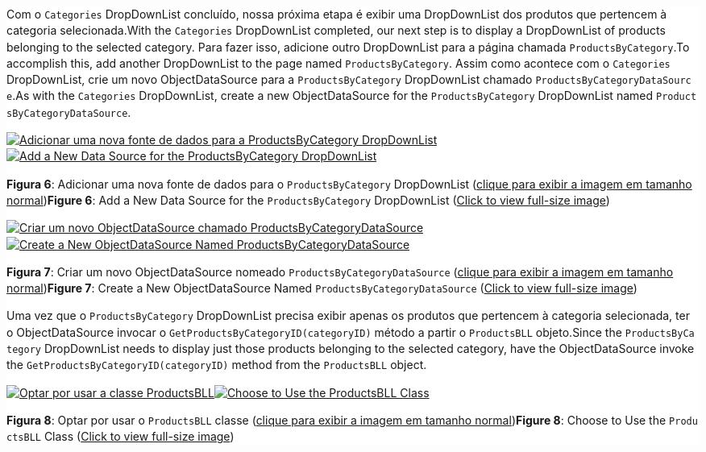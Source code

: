 <span data-ttu-id="14ae9-142">Com o `Categories` DropDownList concluído, nossa próxima etapa é exibir uma DropDownList dos produtos que pertencem à categoria selecionada.</span><span class="sxs-lookup"><span data-stu-id="14ae9-142">With the `Categories` DropDownList completed, our next step is to display a DropDownList of products belonging to the selected category.</span></span> <span data-ttu-id="14ae9-143">Para fazer isso, adicione outro DropDownList para a página chamada `ProductsByCategory`.</span><span class="sxs-lookup"><span data-stu-id="14ae9-143">To accomplish this, add another DropDownList to the page named `ProductsByCategory`.</span></span> <span data-ttu-id="14ae9-144">Assim como acontece com o `Categories` DropDownList, crie um novo ObjectDataSource para a `ProductsByCategory` DropDownList chamado `ProductsByCategoryDataSource`.</span><span class="sxs-lookup"><span data-stu-id="14ae9-144">As with the `Categories` DropDownList, create a new ObjectDataSource for the `ProductsByCategory` DropDownList named `ProductsByCategoryDataSource`.</span></span>


<span data-ttu-id="14ae9-145">[![Adicionar uma nova fonte de dados para a ProductsByCategory DropDownList](master-detail-filtering-with-two-dropdownlists-vb/_static/image17.png)](master-detail-filtering-with-two-dropdownlists-vb/_static/image16.png)</span><span class="sxs-lookup"><span data-stu-id="14ae9-145">[![Add a New Data Source for the ProductsByCategory DropDownList](master-detail-filtering-with-two-dropdownlists-vb/_static/image17.png)](master-detail-filtering-with-two-dropdownlists-vb/_static/image16.png)</span></span>

<span data-ttu-id="14ae9-146">**Figura 6**: Adicionar uma nova fonte de dados para o `ProductsByCategory` DropDownList ([clique para exibir a imagem em tamanho normal](master-detail-filtering-with-two-dropdownlists-vb/_static/image18.png))</span><span class="sxs-lookup"><span data-stu-id="14ae9-146">**Figure 6**: Add a New Data Source for the `ProductsByCategory` DropDownList ([Click to view full-size image](master-detail-filtering-with-two-dropdownlists-vb/_static/image18.png))</span></span>


<span data-ttu-id="14ae9-147">[![Criar um novo ObjectDataSource chamado ProductsByCategoryDataSource](master-detail-filtering-with-two-dropdownlists-vb/_static/image20.png)](master-detail-filtering-with-two-dropdownlists-vb/_static/image19.png)</span><span class="sxs-lookup"><span data-stu-id="14ae9-147">[![Create a New ObjectDataSource Named ProductsByCategoryDataSource](master-detail-filtering-with-two-dropdownlists-vb/_static/image20.png)](master-detail-filtering-with-two-dropdownlists-vb/_static/image19.png)</span></span>

<span data-ttu-id="14ae9-148">**Figura 7**: Criar um novo ObjectDataSource nomeado `ProductsByCategoryDataSource` ([clique para exibir a imagem em tamanho normal](master-detail-filtering-with-two-dropdownlists-vb/_static/image21.png))</span><span class="sxs-lookup"><span data-stu-id="14ae9-148">**Figure 7**: Create a New ObjectDataSource Named `ProductsByCategoryDataSource` ([Click to view full-size image](master-detail-filtering-with-two-dropdownlists-vb/_static/image21.png))</span></span>


<span data-ttu-id="14ae9-149">Uma vez que o `ProductsByCategory` DropDownList precisa exibir apenas os produtos que pertencem à categoria selecionada, ter o ObjectDataSource invocar o `GetProductsByCategoryID(categoryID)` método a partir o `ProductsBLL` objeto.</span><span class="sxs-lookup"><span data-stu-id="14ae9-149">Since the `ProductsByCategory` DropDownList needs to display just those products belonging to the selected category, have the ObjectDataSource invoke the `GetProductsByCategoryID(categoryID)` method from the `ProductsBLL` object.</span></span>


<span data-ttu-id="14ae9-150">[![Optar por usar a classe ProductsBLL](master-detail-filtering-with-two-dropdownlists-vb/_static/image23.png)](master-detail-filtering-with-two-dropdownlists-vb/_static/image22.png)</span><span class="sxs-lookup"><span data-stu-id="14ae9-150">[![Choose to Use the ProductsBLL Class](master-detail-filtering-with-two-dropdownlists-vb/_static/image23.png)](master-detail-filtering-with-two-dropdownlists-vb/_static/image22.png)</span></span>

<span data-ttu-id="14ae9-151">**Figura 8**: Optar por usar o `ProductsBLL` classe ([clique para exibir a imagem em tamanho normal](master-detail-filtering-with-two-dropdownlists-vb/_static/image24.png))</span><span class="sxs-lookup"><span data-stu-id="14ae9-151">**Figure 8**: Choose to Use the `ProductsBLL` Class ([Click to view full-size image](master-detail-filtering-with-two-dropdownlists-vb/_static/image24.png))</span></span>
